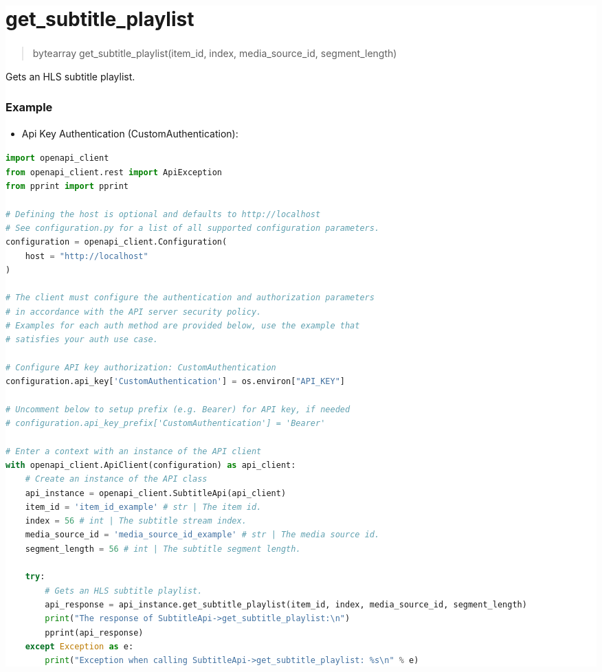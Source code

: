 # **get_subtitle_playlist**
> bytearray get_subtitle_playlist(item_id, index, media_source_id, segment_length)

Gets an HLS subtitle playlist.

### Example

* Api Key Authentication (CustomAuthentication):

```python
import openapi_client
from openapi_client.rest import ApiException
from pprint import pprint

# Defining the host is optional and defaults to http://localhost
# See configuration.py for a list of all supported configuration parameters.
configuration = openapi_client.Configuration(
    host = "http://localhost"
)

# The client must configure the authentication and authorization parameters
# in accordance with the API server security policy.
# Examples for each auth method are provided below, use the example that
# satisfies your auth use case.

# Configure API key authorization: CustomAuthentication
configuration.api_key['CustomAuthentication'] = os.environ["API_KEY"]

# Uncomment below to setup prefix (e.g. Bearer) for API key, if needed
# configuration.api_key_prefix['CustomAuthentication'] = 'Bearer'

# Enter a context with an instance of the API client
with openapi_client.ApiClient(configuration) as api_client:
    # Create an instance of the API class
    api_instance = openapi_client.SubtitleApi(api_client)
    item_id = 'item_id_example' # str | The item id.
    index = 56 # int | The subtitle stream index.
    media_source_id = 'media_source_id_example' # str | The media source id.
    segment_length = 56 # int | The subtitle segment length.

    try:
        # Gets an HLS subtitle playlist.
        api_response = api_instance.get_subtitle_playlist(item_id, index, media_source_id, segment_length)
        print("The response of SubtitleApi->get_subtitle_playlist:\n")
        pprint(api_response)
    except Exception as e:
        print("Exception when calling SubtitleApi->get_subtitle_playlist: %s\n" % e)
```


